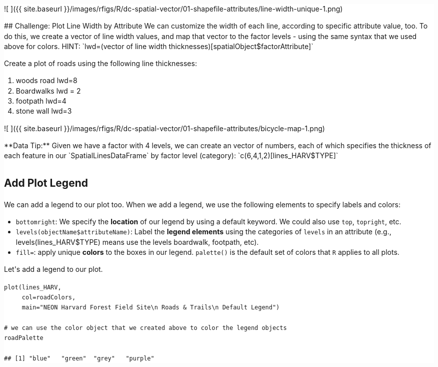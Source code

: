![ ]({{ site.baseurl }}/images/rfigs/R/dc-spatial-vector/01-shapefile-attributes/line-width-unique-1.png)

<div id="ds-challenge" markdown="1">
## Challenge: Plot Line Width by Attribute 
We can customize the width of each line, according to specific attribute value,
too. To do this, we create a vector of line width values, and map that vector
to the factor levels - using the same syntax that we used above for colors.
HINT: `lwd=(vector of line width thicknesses)[spatialObject$factorAttribute]`

Create a plot of roads using the following line thicknesses:

1. woods road lwd=8
2. Boardwalks lwd = 2
3. footpath lwd=4
4. stone wall lwd=3
 
</div>

![ ]({{ site.baseurl }}/images/rfigs/R/dc-spatial-vector/01-shapefile-attributes/bicycle-map-1.png)

<div id="ds-dataTip" markdown="1">
<i class="fa fa-star"></i>**Data Tip:** Given we have a factor with 4 levels, 
we can create an vector of numbers, each of which specifies the thickness of each
feature in our `SpatialLinesDataFrame` by factor level (category): `c(6,4,1,2)[lines_HARV$TYPE]`
</div>

## Add Plot Legend
We can add a legend to our plot too. When we add a legend, we use the following
elements to specify labels and colors:

* `bottomright`: We specify the **location** of our legend by using a default 
keyword. We could also use `top`, `topright`, etc.
* `levels(objectName$attributeName)`: Label the **legend elements** using the
categories of `levels` in an attribute (e.g., levels(lines_HARV$TYPE) means use
the levels boardwalk, footpath, etc).
* `fill=`: apply unique **colors** to the boxes in our legend. `palette()` is 
the default set of colors that `R` applies to all plots. 

Let's add a legend to our plot.


    plot(lines_HARV, 
         col=roadColors,
         main="NEON Harvard Forest Field Site\n Roads & Trails\n Default Legend")
    
    # we can use the color object that we created above to color the legend objects
    roadPalette

    ## [1] "blue"   "green"  "grey"   "purple"
